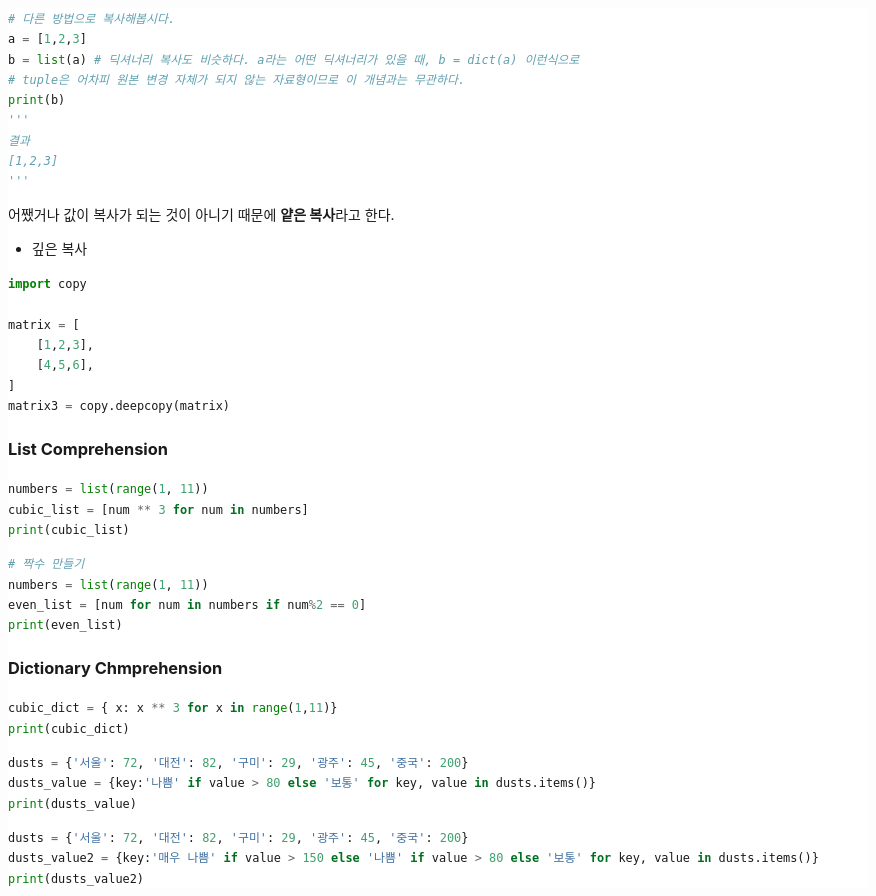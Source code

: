 ```python
# 다른 방법으로 복사해봅시다.
a = [1,2,3]
b = list(a) # 딕셔너리 복사도 비슷하다. a라는 어떤 딕셔너리가 있을 때, b = dict(a) 이런식으로
# tuple은 어차피 원본 변경 자체가 되지 않는 자료형이므로 이 개념과는 무관하다.
print(b)
'''
결과
[1,2,3]
'''
```

어쨌거나 값이 복사가 되는 것이 아니기 때문에 **얕은 복사**라고 한다.

- 깊은 복사

```python
import copy

matrix = [
    [1,2,3],
    [4,5,6],
]
matrix3 = copy.deepcopy(matrix)
```



### List Comprehension

```python
numbers = list(range(1, 11))
cubic_list = [num ** 3 for num in numbers]
print(cubic_list)
```

```python
# 짝수 만들기
numbers = list(range(1, 11))
even_list = [num for num in numbers if num%2 == 0]
print(even_list)
```

### Dictionary Chmprehension

```python
cubic_dict = { x: x ** 3 for x in range(1,11)}
print(cubic_dict)
```

```python
dusts = {'서울': 72, '대전': 82, '구미': 29, '광주': 45, '중국': 200}
dusts_value = {key:'나쁨' if value > 80 else '보통' for key, value in dusts.items()}
print(dusts_value)
```

```python
dusts = {'서울': 72, '대전': 82, '구미': 29, '광주': 45, '중국': 200}
dusts_value2 = {key:'매우 나쁨' if value > 150 else '나쁨' if value > 80 else '보통' for key, value in dusts.items()}
print(dusts_value2)
```

